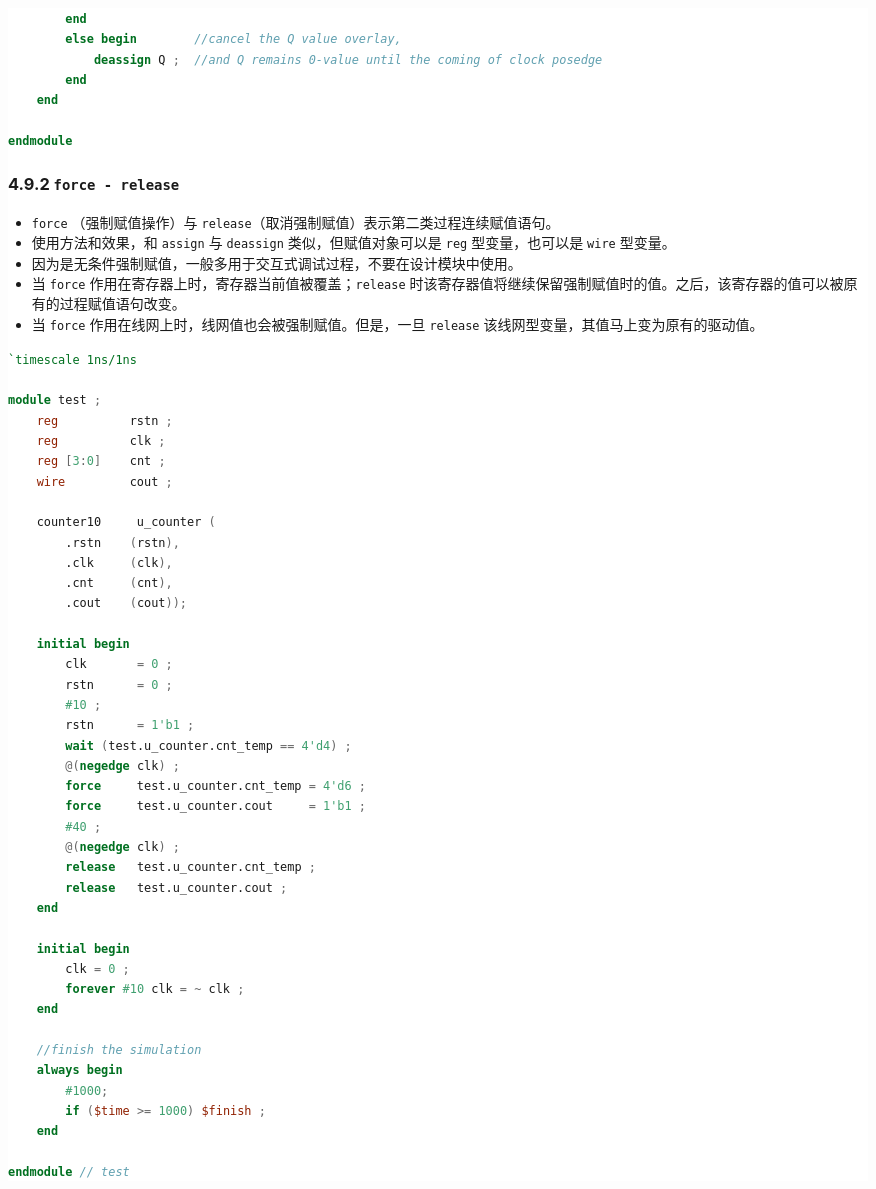 ```verilog
        end
        else begin        //cancel the Q value overlay,
            deassign Q ;  //and Q remains 0-value until the coming of clock posedge
        end
    end
 
endmodule
```

### 4.9.2 `force - release`

- `force` （强制赋值操作）与 `release`（取消强制赋值）表示第二类过程连续赋值语句。
- 使用方法和效果，和 `assign` 与 `deassign` 类似，但赋值对象可以是 `reg` 型变量，也可以是 `wire` 型变量。
- 因为是无条件强制赋值，一般多用于交互式调试过程，不要在设计模块中使用。
- 当 `force` 作用在寄存器上时，寄存器当前值被覆盖；`release` 时该寄存器值将继续保留强制赋值时的值。之后，该寄存器的值可以被原有的过程赋值语句改变。
- 当 `force` 作用在线网上时，线网值也会被强制赋值。但是，一旦 `release` 该线网型变量，其值马上变为原有的驱动值。

```verilog
`timescale 1ns/1ns
 
module test ;
    reg          rstn ;
    reg          clk ;
    reg [3:0]    cnt ;
    wire         cout ;
 
    counter10     u_counter (
        .rstn    (rstn),
        .clk     (clk),
        .cnt     (cnt),
        .cout    (cout));
 
    initial begin
        clk       = 0 ;
        rstn      = 0 ;
        #10 ;
        rstn      = 1'b1 ;
        wait (test.u_counter.cnt_temp == 4'd4) ;
        @(negedge clk) ;
        force     test.u_counter.cnt_temp = 4'd6 ;
        force     test.u_counter.cout     = 1'b1 ;
        #40 ;
        @(negedge clk) ;
        release   test.u_counter.cnt_temp ;
        release   test.u_counter.cout ;
    end
 
    initial begin
        clk = 0 ;
        forever #10 clk = ~ clk ;
    end
 
    //finish the simulation
    always begin
        #1000;
        if ($time >= 1000) $finish ;
    end
 
endmodule // test
```
